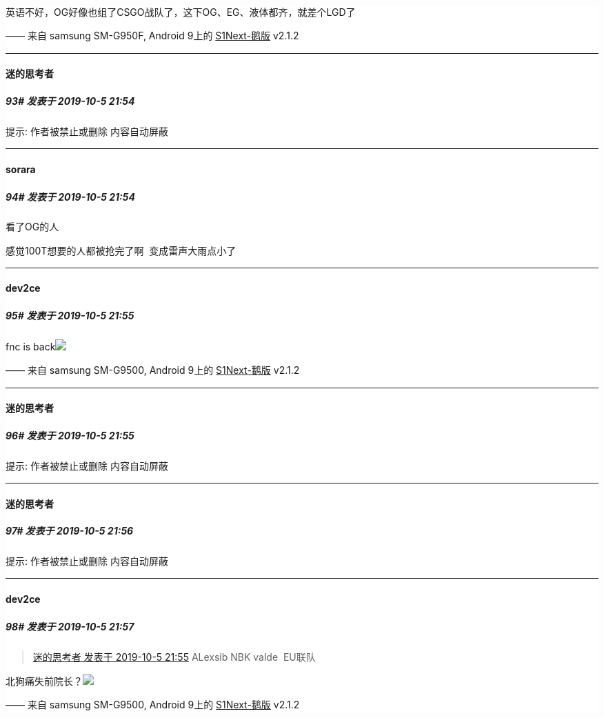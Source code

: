 英语不好，OG好像也组了CSGO战队了，这下OG、EG、液体都齐，就差个LGD了

—— 来自 samsung SM-G950F, Android 9上的 [S1Next-鹅版](https://github.com/ykrank/S1-Next/releases) v2.1.2

*****

####  迷的思考者  
##### 93#       发表于 2019-10-5 21:54

提示: 作者被禁止或删除 内容自动屏蔽

*****

####  sorara  
##### 94#       发表于 2019-10-5 21:54

看了OG的人

感觉100T想要的人都被抢完了啊  变成雷声大雨点小了

*****

####  dev2ce  
##### 95#       发表于 2019-10-5 21:55

fnc is back<img src="https://static.saraba1st.com/image/smiley/face2017/067.png" referrerpolicy="no-referrer">

—— 来自 samsung SM-G9500, Android 9上的 [S1Next-鹅版](https://github.com/ykrank/S1-Next/releases) v2.1.2

*****

####  迷的思考者  
##### 96#       发表于 2019-10-5 21:55

提示: 作者被禁止或删除 内容自动屏蔽

*****

####  迷的思考者  
##### 97#       发表于 2019-10-5 21:56

提示: 作者被禁止或删除 内容自动屏蔽

*****

####  dev2ce  
##### 98#       发表于 2019-10-5 21:57

<blockquote><a href="httphttps://bbs.saraba1st.com/2b/forum.php?mod=redirect&amp;goto=findpost&amp;pid=45144344&amp;ptid=1857369" target="_blank">迷的思考者 发表于 2019-10-5 21:55</a>
ALexsib NBK valde  EU联队</blockquote>
北狗痛失前院长？<img src="https://static.saraba1st.com/image/smiley/face2017/067.png" referrerpolicy="no-referrer">

—— 来自 samsung SM-G9500, Android 9上的 [S1Next-鹅版](https://github.com/ykrank/S1-Next/releases) v2.1.2
